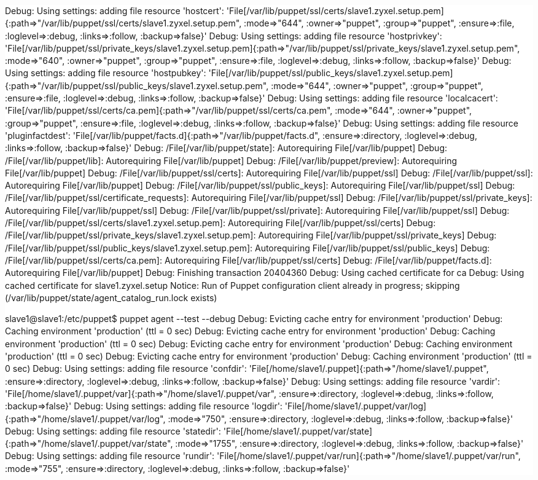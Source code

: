 Debug: Using settings: adding file resource 'hostcert': 'File[/var/lib/puppet/ssl/certs/slave1.zyxel.setup.pem]{:path=>"/var/lib/puppet/ssl/certs/slave1.zyxel.setup.pem", :mode=>"644", :owner=>"puppet", :group=>"puppet", :ensure=>:file, :loglevel=>:debug, :links=>:follow, :backup=>false}'
Debug: Using settings: adding file resource 'hostprivkey': 'File[/var/lib/puppet/ssl/private_keys/slave1.zyxel.setup.pem]{:path=>"/var/lib/puppet/ssl/private_keys/slave1.zyxel.setup.pem", :mode=>"640", :owner=>"puppet", :group=>"puppet", :ensure=>:file, :loglevel=>:debug, :links=>:follow, :backup=>false}'
Debug: Using settings: adding file resource 'hostpubkey': 'File[/var/lib/puppet/ssl/public_keys/slave1.zyxel.setup.pem]{:path=>"/var/lib/puppet/ssl/public_keys/slave1.zyxel.setup.pem", :mode=>"644", :owner=>"puppet", :group=>"puppet", :ensure=>:file, :loglevel=>:debug, :links=>:follow, :backup=>false}'
Debug: Using settings: adding file resource 'localcacert': 'File[/var/lib/puppet/ssl/certs/ca.pem]{:path=>"/var/lib/puppet/ssl/certs/ca.pem", :mode=>"644", :owner=>"puppet", :group=>"puppet", :ensure=>:file, :loglevel=>:debug, :links=>:follow, :backup=>false}'
Debug: Using settings: adding file resource 'pluginfactdest': 'File[/var/lib/puppet/facts.d]{:path=>"/var/lib/puppet/facts.d", :ensure=>:directory, :loglevel=>:debug, :links=>:follow, :backup=>false}'
Debug: /File[/var/lib/puppet/state]: Autorequiring File[/var/lib/puppet]
Debug: /File[/var/lib/puppet/lib]: Autorequiring File[/var/lib/puppet]
Debug: /File[/var/lib/puppet/preview]: Autorequiring File[/var/lib/puppet]
Debug: /File[/var/lib/puppet/ssl/certs]: Autorequiring File[/var/lib/puppet/ssl]
Debug: /File[/var/lib/puppet/ssl]: Autorequiring File[/var/lib/puppet]
Debug: /File[/var/lib/puppet/ssl/public_keys]: Autorequiring File[/var/lib/puppet/ssl]
Debug: /File[/var/lib/puppet/ssl/certificate_requests]: Autorequiring File[/var/lib/puppet/ssl]
Debug: /File[/var/lib/puppet/ssl/private_keys]: Autorequiring File[/var/lib/puppet/ssl]
Debug: /File[/var/lib/puppet/ssl/private]: Autorequiring File[/var/lib/puppet/ssl]
Debug: /File[/var/lib/puppet/ssl/certs/slave1.zyxel.setup.pem]: Autorequiring File[/var/lib/puppet/ssl/certs]
Debug: /File[/var/lib/puppet/ssl/private_keys/slave1.zyxel.setup.pem]: Autorequiring File[/var/lib/puppet/ssl/private_keys]
Debug: /File[/var/lib/puppet/ssl/public_keys/slave1.zyxel.setup.pem]: Autorequiring File[/var/lib/puppet/ssl/public_keys]
Debug: /File[/var/lib/puppet/ssl/certs/ca.pem]: Autorequiring File[/var/lib/puppet/ssl/certs]
Debug: /File[/var/lib/puppet/facts.d]: Autorequiring File[/var/lib/puppet]
Debug: Finishing transaction 20404360
Debug: Using cached certificate for ca
Debug: Using cached certificate for slave1.zyxel.setup
Notice: Run of Puppet configuration client already in progress; skipping  (/var/lib/puppet/state/agent_catalog_run.lock exists)


slave1@slave1:/etc/puppet$ puppet agent --test --debug
Debug: Evicting cache entry for environment 'production'
Debug: Caching environment 'production' (ttl = 0 sec)
Debug: Evicting cache entry for environment 'production'
Debug: Caching environment 'production' (ttl = 0 sec)
Debug: Evicting cache entry for environment 'production'
Debug: Caching environment 'production' (ttl = 0 sec)
Debug: Evicting cache entry for environment 'production'
Debug: Caching environment 'production' (ttl = 0 sec)
Debug: Using settings: adding file resource 'confdir': 'File[/home/slave1/.puppet]{:path=>"/home/slave1/.puppet", :ensure=>:directory, :loglevel=>:debug, :links=>:follow, :backup=>false}'
Debug: Using settings: adding file resource 'vardir': 'File[/home/slave1/.puppet/var]{:path=>"/home/slave1/.puppet/var", :ensure=>:directory, :loglevel=>:debug, :links=>:follow, :backup=>false}'
Debug: Using settings: adding file resource 'logdir': 'File[/home/slave1/.puppet/var/log]{:path=>"/home/slave1/.puppet/var/log", :mode=>"750", :ensure=>:directory, :loglevel=>:debug, :links=>:follow, :backup=>false}'
Debug: Using settings: adding file resource 'statedir': 'File[/home/slave1/.puppet/var/state]{:path=>"/home/slave1/.puppet/var/state", :mode=>"1755", :ensure=>:directory, :loglevel=>:debug, :links=>:follow, :backup=>false}'
Debug: Using settings: adding file resource 'rundir': 'File[/home/slave1/.puppet/var/run]{:path=>"/home/slave1/.puppet/var/run", :mode=>"755", :ensure=>:directory, :loglevel=>:debug, :links=>:follow, :backup=>false}'